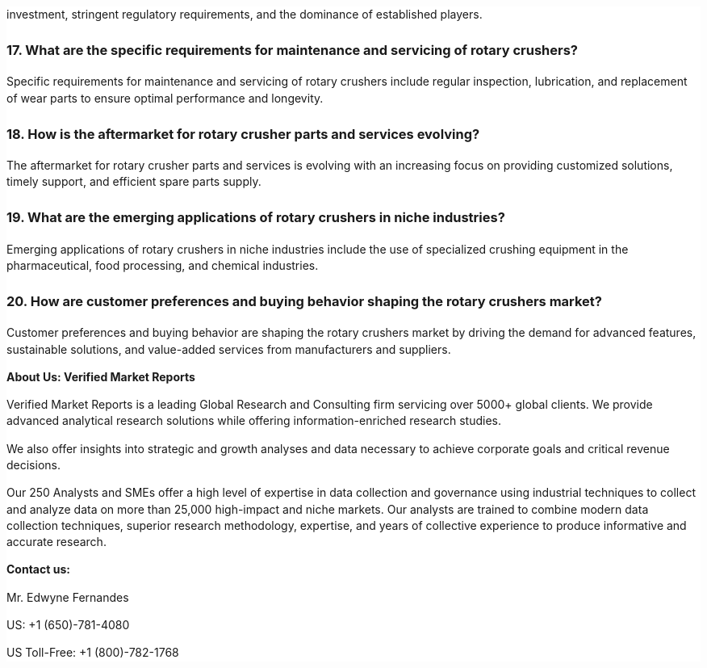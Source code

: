 investment, stringent regulatory requirements, and the dominance of established players.</p><h3>17. What are the specific requirements for maintenance and servicing of rotary crushers?</h3><p>Specific requirements for maintenance and servicing of rotary crushers include regular inspection, lubrication, and replacement of wear parts to ensure optimal performance and longevity.</p><h3>18. How is the aftermarket for rotary crusher parts and services evolving?</h3><p>The aftermarket for rotary crusher parts and services is evolving with an increasing focus on providing customized solutions, timely support, and efficient spare parts supply.</p><h3>19. What are the emerging applications of rotary crushers in niche industries?</h3><p>Emerging applications of rotary crushers in niche industries include the use of specialized crushing equipment in the pharmaceutical, food processing, and chemical industries.</p><h3>20. How are customer preferences and buying behavior shaping the rotary crushers market?</h3><p>Customer preferences and buying behavior are shaping the rotary crushers market by driving the demand for advanced features, sustainable solutions, and value-added services from manufacturers and suppliers.</p></body></html><p id="" class=""><strong>About Us: Verified Market Reports</strong></p><p id="" class="">Verified Market Reports is a leading Global Research and Consulting firm servicing over 5000+ global clients. We provide advanced analytical research solutions while offering information-enriched research studies.</p><p id="" class="">We also offer insights into strategic and growth analyses and data necessary to achieve corporate goals and critical revenue decisions.</p><p id="" class="">Our 250 Analysts and SMEs offer a high level of expertise in data collection and governance using industrial techniques to collect and analyze data on more than 25,000 high-impact and niche markets. Our analysts are trained to combine modern data collection techniques, superior research methodology, expertise, and years of collective experience to produce informative and accurate research.</p><p id="" class=""><strong>Contact us:</strong></p><p id="" class="">Mr. Edwyne Fernandes</p><p id="" class="">US: +1 (650)-781-4080</p><p id="" class="">US Toll-Free: +1 (800)-782-1768</p>

